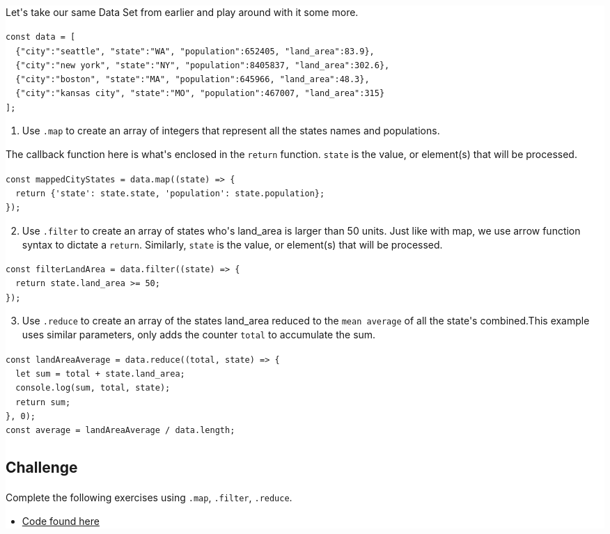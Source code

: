 Let's take our same Data Set from earlier and play around with it some more.

```
const data = [
  {"city":"seattle", "state":"WA", "population":652405, "land_area":83.9},
  {"city":"new york", "state":"NY", "population":8405837, "land_area":302.6},
  {"city":"boston", "state":"MA", "population":645966, "land_area":48.3},
  {"city":"kansas city", "state":"MO", "population":467007, "land_area":315}
];
```

1.  Use `.map` to create an array of integers that represent all the states names and populations.
   
The callback function here is what's enclosed in the `return` function. `state` is the value, or element(s) that will be processed.

```
const mappedCityStates = data.map((state) => {
  return {'state': state.state, 'population': state.population};
});
```

2.  Use `.filter` to create an array of states who's land_area is larger than 50 units. Just like with map, we use arrow function syntax to dictate a `return`. Similarly, `state` is the value, or element(s) that will be processed.

```
const filterLandArea = data.filter((state) => {
  return state.land_area >= 50;
});
```

3.  Use `.reduce` to create an array of the states land_area reduced to the `mean average` of all the state's combined.This example uses similar parameters, only adds the counter `total` to accumulate the sum.

```
const landAreaAverage = data.reduce((total, state) => {
  let sum = total + state.land_area;
  console.log(sum, total, state);
  return sum;
}, 0);
const average = landAreaAverage / data.length;
```

## Challenge

Complete the following exercises using `.map`, `.filter`, `.reduce`.


- [Code found here](https://jsbin.com/wolayeb/edit?js,console)


</div>
</div>